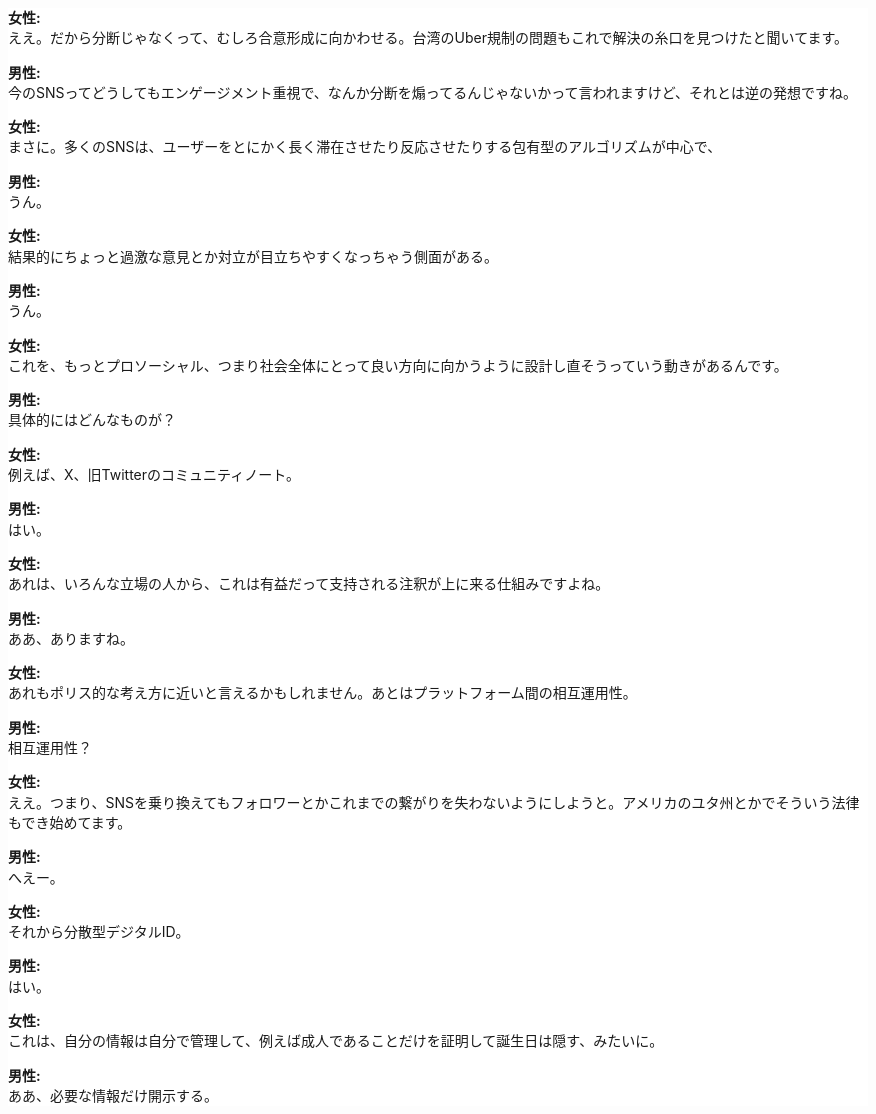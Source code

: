 **女性:**<br>
ええ。だから分断じゃなくって、むしろ合意形成に向かわせる。台湾のUber規制の問題もこれで解決の糸口を見つけたと聞いてます。

**男性:**<br>
今のSNSってどうしてもエンゲージメント重視で、なんか分断を煽ってるんじゃないかって言われますけど、それとは逆の発想ですね。

**女性:**<br>
まさに。多くのSNSは、ユーザーをとにかく長く滞在させたり反応させたりする包有型のアルゴリズムが中心で、

**男性:**<br>
うん。

**女性:**<br>
結果的にちょっと過激な意見とか対立が目立ちやすくなっちゃう側面がある。

**男性:**<br>
うん。

**女性:**<br>
これを、もっとプロソーシャル、つまり社会全体にとって良い方向に向かうように設計し直そうっていう動きがあるんです。

**男性:**<br>
具体的にはどんなものが？

**女性:**<br>
例えば、X、旧Twitterのコミュニティノート。

**男性:**<br>
はい。

**女性:**<br>
あれは、いろんな立場の人から、これは有益だって支持される注釈が上に来る仕組みですよね。

**男性:**<br>
ああ、ありますね。

**女性:**<br>
あれもポリス的な考え方に近いと言えるかもしれません。あとはプラットフォーム間の相互運用性。

**男性:**<br>
相互運用性？

**女性:**<br>
ええ。つまり、SNSを乗り換えてもフォロワーとかこれまでの繋がりを失わないようにしようと。アメリカのユタ州とかでそういう法律もでき始めてます。

**男性:**<br>
へえー。

**女性:**<br>
それから分散型デジタルID。

**男性:**<br>
はい。

**女性:**<br>
これは、自分の情報は自分で管理して、例えば成人であることだけを証明して誕生日は隠す、みたいに。

**男性:**<br>
ああ、必要な情報だけ開示する。
